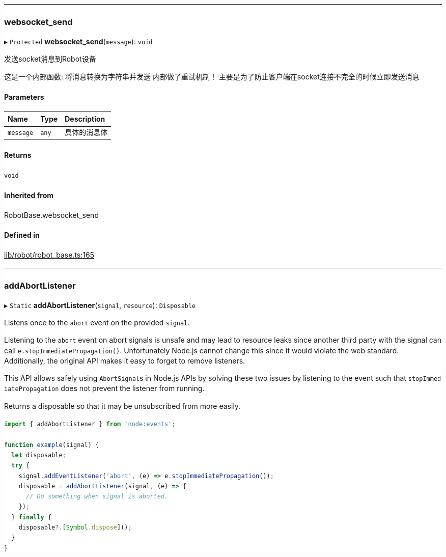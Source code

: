 ___

### websocket\_send

▸ `Protected` **websocket_send**(`message`): `void`

发送socket消息到Robot设备

这是一个内部函数: 将消息转换为字符串并发送
内部做了重试机制！ 主要是为了防止客户端在socket连接不完全的时候立即发送消息

#### Parameters

| Name | Type | Description |
| :------ | :------ | :------ |
| `message` | `any` | 具体的消息体 |

#### Returns

`void`

#### Inherited from

RobotBase.websocket\_send

#### Defined in

[lib/robot/robot_base.ts:165](https://github.com/FFTAI/gros_client_js/blob/6341ea8/lib/robot/robot_base.ts#L165)

___

### addAbortListener

▸ `Static` **addAbortListener**(`signal`, `resource`): `Disposable`

Listens once to the `abort` event on the provided `signal`.

Listening to the `abort` event on abort signals is unsafe and may
lead to resource leaks since another third party with the signal can
call `e.stopImmediatePropagation()`. Unfortunately Node.js cannot change
this since it would violate the web standard. Additionally, the original
API makes it easy to forget to remove listeners.

This API allows safely using `AbortSignal`s in Node.js APIs by solving these
two issues by listening to the event such that `stopImmediatePropagation` does
not prevent the listener from running.

Returns a disposable so that it may be unsubscribed from more easily.

```js
import { addAbortListener } from 'node:events';

function example(signal) {
  let disposable;
  try {
    signal.addEventListener('abort', (e) => e.stopImmediatePropagation());
    disposable = addAbortListener(signal, (e) => {
      // Do something when signal is aborted.
    });
  } finally {
    disposable?.[Symbol.dispose]();
  }
}
```
